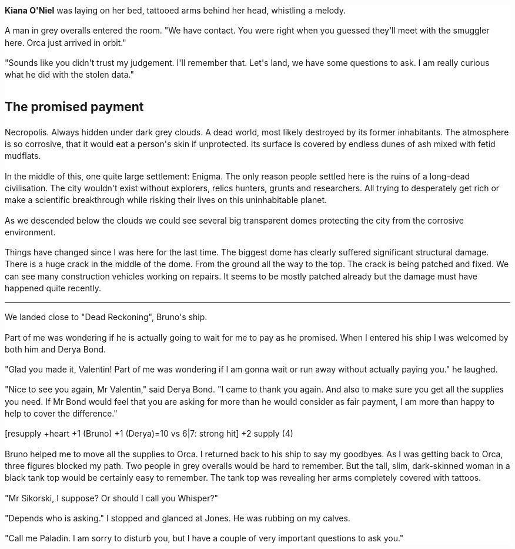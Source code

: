 **Kiana O'Niel** was laying on her bed, tattooed arms behind her head, whistling a melody.

A man in grey overalls entered the room. 
"We have contact. You were right when you guessed they'll meet with the smuggler here. Orca just arrived in orbit."

"Sounds like you didn't trust my judgement. I'll remember that. Let's land, we have some questions to ask. I am really curious what he did with the stolen data."


## The promised payment

Necropolis. Always hidden under dark grey clouds. A dead world, most likely destroyed by its former inhabitants. The atmosphere is so corrosive, that it would eat a person's skin if unprotected. Its surface is covered by endless dunes of ash mixed with fetid mudflats. 

In the middle of this, one quite large settlement: Enigma. The only reason people settled here is the ruins of a long-dead civilisation. The city wouldn't exist without explorers, relics hunters, grunts and researchers. All trying to desperately get rich or make a scientific breakthrough while risking their lives on this uninhabitable planet.

As we descended below the clouds we could see several big transparent domes protecting the city from the corrosive environment. 

Things have changed since I was here for the last time. The biggest dome has clearly suffered significant structural damage. There is a huge crack in the middle of the dome. From the ground all the way to the top.  The crack is being patched and fixed. We can see many construction vehicles working on repairs. It seems to be mostly patched already but the damage must have happened quite recently.

---

We landed close to "Dead Reckoning", Bruno's ship.

Part of me was wondering if he is actually going to wait for me to pay as he promised. When I entered his ship I was welcomed by both him and Derya Bond.

"Glad you made it, Valentin! Part of me was wondering if I am gonna wait or run away without actually paying you." he laughed.

"Nice to see you again, Mr Valentin," said Derya Bond. "I came to thank you again. And also to make sure you get all the supplies you need. If Mr Bond would feel that you are asking for more than he would consider as fair payment, I am more than happy to help to cover the difference."

<aside>[resupply +heart +1 (Bruno) +1 (Derya)=10 vs 6|7: strong hit]
+2 supply (4)</aside>

Bruno helped me to move all the supplies to Orca. I returned back to his ship to say my goodbyes. As I was getting back to Orca, three figures blocked my path. Two people in grey overalls would be hard to remember. But the tall, slim, dark-skinned woman in a black tank top would be certainly easy to remember. The tank top was revealing her arms completely covered with tattoos. 

"Mr Sikorski, I suppose? Or should I call you Whisper?"

"Depends who is asking." I stopped and glanced at Jones. He was rubbing on my calves.

"Call me Paladin. I am sorry to disturb you, but I have a couple of very important questions to ask you."


[ironsworn]: <https://www.ironswornrpg.com/> "Ironsworn"
[starforged]: <https://www.ironswornrpg.com/product-ironsworn-starforged> "Starforged"
[license]: <http://creativecommons.org/licenses/by-nc-sa/4.0/> "Starforged"
[stargazer]: <https://nboughton.uk/apps/stargazer> "Stargazer"
[swn]: <https://www.drivethrurpg.com/product/230009/Stars-Without-Number-Revised-Edition-Free-Version> "Stars Without Number"
[sofatko]: <https://www.instagram.com/sophiehardy5/> "Anna Marklová (Instagram)"
[truths]: <{{ site.baseurl }}{% post_url 2022-05-09-starforged-valentin-campaing-start %}#truths> "Session 0: Truths"
[character]: <{{ site.baseurl }}{% post_url 2022-05-09-starforged-valentin-campaing-start %}#character> "Session 0: Character"
[sector]: <{{ site.baseurl }}{% post_url 2022-05-09-starforged-valentin-campaing-start %}#starting-sector> "Session 0: Starting sector"